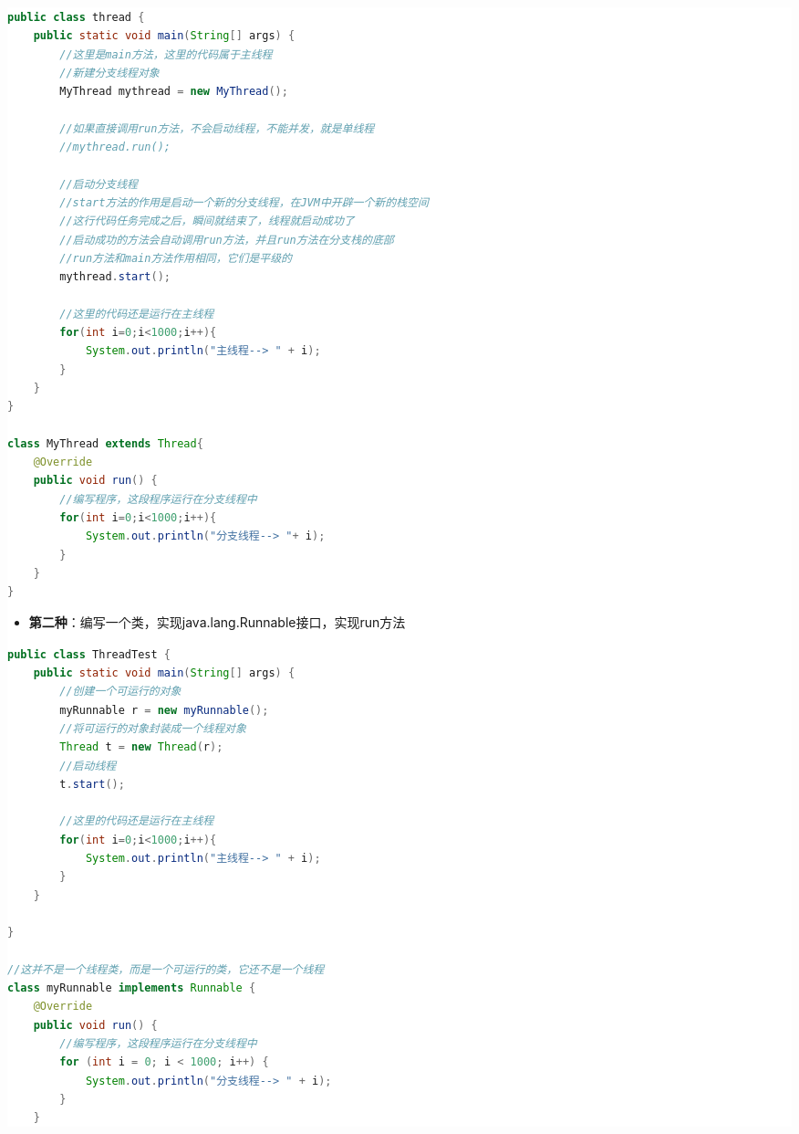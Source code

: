 ```java
public class thread {
    public static void main(String[] args) {
        //这里是main方法，这里的代码属于主线程
        //新建分支线程对象
        MyThread mythread = new MyThread();

        //如果直接调用run方法，不会启动线程，不能并发，就是单线程
        //mythread.run();

        //启动分支线程
        //start方法的作用是启动一个新的分支线程，在JVM中开辟一个新的栈空间
        //这行代码任务完成之后，瞬间就结束了，线程就启动成功了
        //启动成功的方法会自动调用run方法，并且run方法在分支栈的底部
        //run方法和main方法作用相同，它们是平级的
        mythread.start();

        //这里的代码还是运行在主线程
        for(int i=0;i<1000;i++){
            System.out.println("主线程--> " + i);
        }
    }
}

class MyThread extends Thread{
    @Override
    public void run() {
        //编写程序，这段程序运行在分支线程中
        for(int i=0;i<1000;i++){
            System.out.println("分支线程--> "+ i);
        }
    }
}
```



- **第二种**：编写一个类，实现java.lang.Runnable接口，实现run方法

```java
public class ThreadTest {
    public static void main(String[] args) {
        //创建一个可运行的对象
        myRunnable r = new myRunnable();
        //将可运行的对象封装成一个线程对象
        Thread t = new Thread(r);
        //启动线程
        t.start();

        //这里的代码还是运行在主线程
        for(int i=0;i<1000;i++){
            System.out.println("主线程--> " + i);
        }
    }

}

//这并不是一个线程类，而是一个可运行的类，它还不是一个线程
class myRunnable implements Runnable {
    @Override
    public void run() {
        //编写程序，这段程序运行在分支线程中
        for (int i = 0; i < 1000; i++) {
            System.out.println("分支线程--> " + i);
        }
    }
```